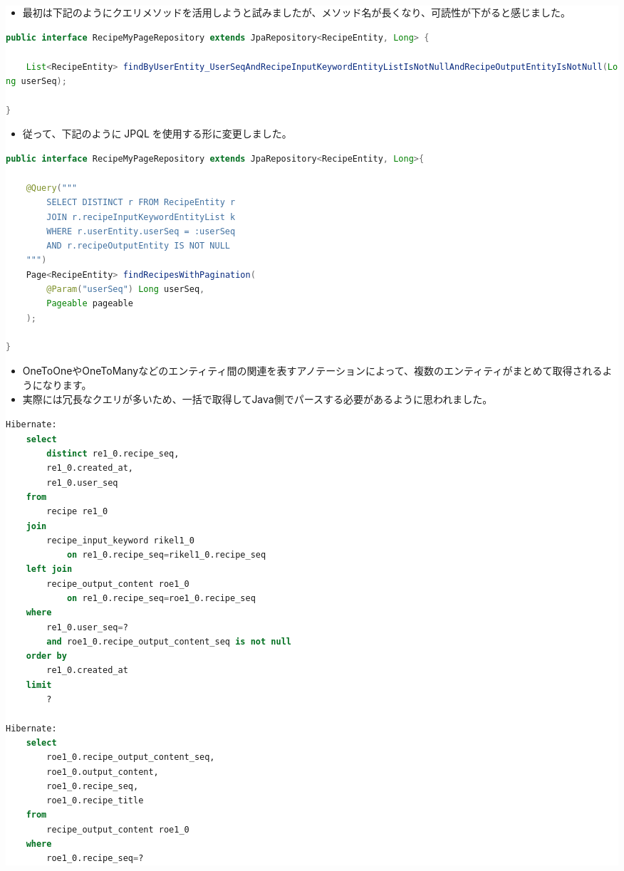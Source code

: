 
- 最初は下記のようにクエリメソッドを活用しようと試みましたが、メソッド名が長くなり、可読性が下がると感じました。

```java
public interface RecipeMyPageRepository extends JpaRepository<RecipeEntity, Long> {

    List<RecipeEntity> findByUserEntity_UserSeqAndRecipeInputKeywordEntityListIsNotNullAndRecipeOutputEntityIsNotNull(Long userSeq);
    
} 
```

- 従って、下記のように JPQL を使用する形に変更しました。

```java
public interface RecipeMyPageRepository extends JpaRepository<RecipeEntity, Long>{
    
    @Query("""
        SELECT DISTINCT r FROM RecipeEntity r
        JOIN r.recipeInputKeywordEntityList k
        WHERE r.userEntity.userSeq = :userSeq
        AND r.recipeOutputEntity IS NOT NULL
    """)
    Page<RecipeEntity> findRecipesWithPagination(
        @Param("userSeq") Long userSeq,
        Pageable pageable
    );
    
} 
```

- OneToOneやOneToManyなどのエンティティ間の関連を表すアノテーションによって、複数のエンティティがまとめて取得されるようになります。
- 実際には冗長なクエリが多いため、一括で取得してJava側でパースする必要があるように思われました。

```sql
Hibernate: 
    select
        distinct re1_0.recipe_seq,
        re1_0.created_at,
        re1_0.user_seq 
    from
        recipe re1_0 
    join
        recipe_input_keyword rikel1_0 
            on re1_0.recipe_seq=rikel1_0.recipe_seq 
    left join
        recipe_output_content roe1_0 
            on re1_0.recipe_seq=roe1_0.recipe_seq 
    where
        re1_0.user_seq=? 
        and roe1_0.recipe_output_content_seq is not null 
    order by
        re1_0.created_at 
    limit
        ?

Hibernate: 
    select
        roe1_0.recipe_output_content_seq,
        roe1_0.output_content,
        roe1_0.recipe_seq,
        roe1_0.recipe_title 
    from
        recipe_output_content roe1_0 
    where
        roe1_0.recipe_seq=?

```